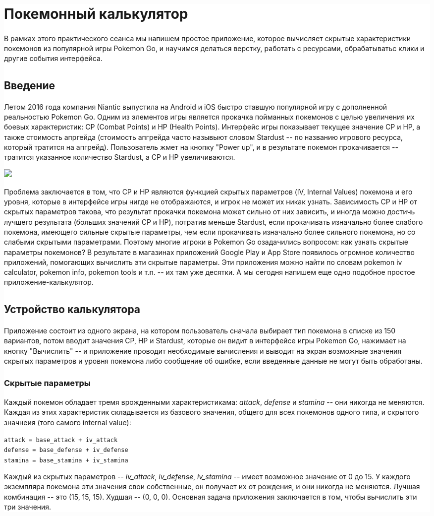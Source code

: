 # Покемонный калькулятор

В рамках этого практического сеанса мы напишем простое приложение, которое вычисляет скрытые характеристики покемонов из популярной игры Pokemon Go, и научимся делаться верстку, работать с ресурсами, обрабатыватьс клики и другие события интерфейса.

## Введение

Летом 2016 года компания Niantic выпустила на Android и iOS быстро ставшую популярной игру с дополненной реальностью Pokemon Go. Одним из элементов игры является прокачка пойманных покемонов с целью увеличения их боевых характеристик: CP (Combat Points) и HP (Health Points). Интерфейс игры показывает текущее значение CP и HP, а также стоимость апргейда (стоимость апгрейда часто назывыют словом Stardust -- по названию игрового ресурса, который тратится на апгрейд). Пользователь жмет на кнопку "Power up", и в результате покемон прокачивается -- тратится указанное количество Stardust, а CP и HP увеличиваются. 

<img src="https://github.com/dtrounine/pokecalc/blob/master/screenshots/pokemon_go/slowpoke.png" width=360px/>

Проблема заключается в том, что CP и HP являются функцией скрытых параметров (IV, Internal Values) покемона и его уровня, которые в интерфейсе игры нигде не отображаются, и игрок не может их никак узнать. Зависимость CP и HP от скрытых параметров такова, что результат прокачки покемона может сильно от них зависить, и иногда можно достичь лучшего результата (больших значений CP и HP), потратив меньше Stardust, если прокачивать изначально более слабого покемона, имеющего сильные скрытые параметры, чем если прокачивать изначально более сильного покемона, но со слабыми скрытыми параметрами. Поэтому многие игроки в Pokemon Go озадачились вопросом: как узнать скрытые параметры покемонов? В результате в магазинах приложений Google Play и App Store появилось огромное количество приложений, помогающих вычислить эти скрытые параметры. Эти приложения можно найти по словам pokemon iv calculator, pokemon info, pokemon tools и т.п. -- их там уже десятки. А мы сегодня напишем еще одно подобное простое приложение-калькулятор.

## Устройство калькулятора

Приложение состоит из одного экрана, на котором пользователь сначала выбирает тип покемона в списке из 150 вариантов, потом вводит значения CP, HP и Stardust, которые он видит в интерфейсе игры Pokemon Go, нажимает на кнопку "Вычислить" -- и приложение проводит необходимые вычисления и выводит на экран возможные значения скрытых параметров и уровня покемона либо сообщение об ошибке, если введенные данные не могут быть обработаны.

### Скрытые параметры

Каждый покемон обладает тремя врожденными характеристикама: *attack*, *defense* и *stamina* -- они никогда не меняются. Каждая из этих характеристик складывается из базового значения, общего для всех покемонов одного типа, и скрытого значнеия (того самого internal value):

```
attack = base_attack + iv_attack
defense = base_defense + iv_defense
stamina = base_stamina + iv_stamina
```

Каждый из скрытых параметров -- *iv_attack*, *iv_defense*, *iv_stamina* -- имеет возможное значение от 0 до 15. У каждого экземпляра покемона эти значения свои собственные, он получает их от рождения, и они никогда не меняются. Лучшая комбинация -- это (15, 15, 15). Худшая -- (0, 0, 0). Основная задача приложения заключается в том, чтобы вычислить эти три значения.
